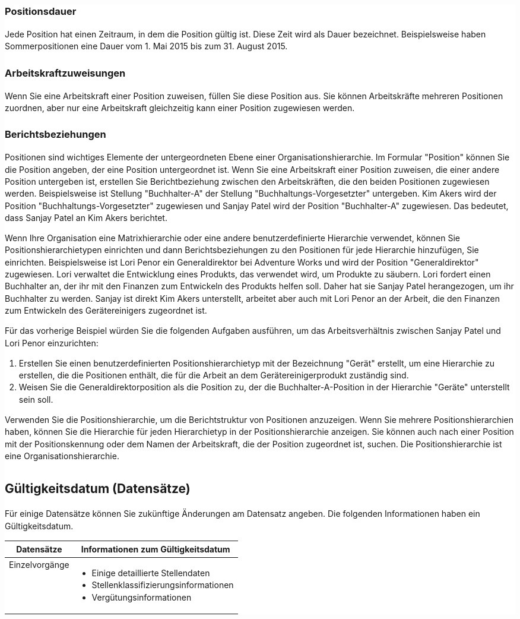 ### <a name="position-duration"></a>Positionsdauer

Jede Position hat einen Zeitraum, in dem die Position gültig ist. Diese Zeit wird als Dauer bezeichnet. Beispielsweise haben Sommerpositionen eine Dauer vom 1. Mai 2015 bis zum 31. August 2015.

### <a name="worker-assignments"></a>Arbeitskraftzuweisungen

Wenn Sie eine Arbeitskraft einer Position zuweisen, füllen Sie diese Position aus. Sie können Arbeitskräfte mehreren Positionen zuordnen, aber nur eine Arbeitskraft gleichzeitig kann einer Position zugewiesen werden.

### <a name="reporting-relationships"></a>Berichtsbeziehungen

Positionen sind wichtiges Elemente der untergeordneten Ebene einer Organisationshierarchie. Im Formular "Position" können Sie die Position angeben, der eine Position untergeordnet ist. Wenn Sie eine Arbeitskraft einer Position zuweisen, die einer andere Position untergeben ist, erstellen Sie Berichtbeziehung zwischen den Arbeitskräften, die den beiden Positionen zugewiesen werden. Beispielsweise ist Stellung "Buchhalter-A" der Stellung "Buchhaltungs-Vorgesetzter" untergeben. Kim Akers wird der Position "Buchhaltungs-Vorgesetzter" zugewiesen und Sanjay Patel wird der Position "Buchhalter-A" zugewiesen. Das bedeutet, dass Sanjay Patel an Kim Akers berichtet. 

Wenn Ihre Organisation eine Matrixhierarchie oder eine andere benutzerdefinierte Hierarchie verwendet, können Sie Positionshierarchietypen einrichten und dann Berichtsbeziehungen zu den Positionen für jede Hierarchie hinzufügen, Sie einrichten. Beispielsweise ist Lori Penor ein Generaldirektor bei Adventure Works und wird der Position "Generaldirektor" zugewiesen. Lori verwaltet die Entwicklung eines Produkts, das verwendet wird, um Produkte zu säubern. Lori fordert einen Buchhalter an, der ihr mit den Finanzen zum Entwickeln des Produkts helfen soll. Daher hat sie Sanjay Patel herangezogen, um ihr Buchhalter zu werden. Sanjay ist direkt Kim Akers unterstellt, arbeitet aber auch mit Lori Penor an der Arbeit, die den Finanzen zum Entwickeln des Gerätereinigers zugeordnet ist. 

Für das vorherige Beispiel würden Sie die folgenden Aufgaben ausführen, um das Arbeitsverhältnis zwischen Sanjay Patel und Lori Penor einzurichten:
1.  Erstellen Sie einen benutzerdefinierten Positionshierarchietyp mit der Bezeichnung "Gerät" erstellt, um eine Hierarchie zu erstellen, die die Positionen enthält, die für die Arbeit an dem Gerätereinigerprodukt zuständig sind.
2.  Weisen Sie die Generaldirektorposition als die Position zu, der die Buchhalter-A-Position in der Hierarchie "Geräte" unterstellt sein soll.

Verwenden Sie die Positionshierarchie, um die Berichtstruktur von Positionen anzuzeigen. Wenn Sie mehrere Positionshierarchien haben, können Sie die Hierarchie für jeden Hierarchietyp in der Positionshierarchie anzeigen. Sie können auch nach einer Position mit der Positionskennung oder dem Namen der Arbeitskraft, die der Position zugeordnet ist, suchen. Die Positionshierarchie ist eine Organisationshierarchie.

## <a name="date-effective-records"></a>Gültigkeitsdatum (Datensätze)
Für einige Datensätze können Sie zukünftige Änderungen am Datensatz angeben. Die folgenden Informationen haben ein Gültigkeitsdatum.

<table>
<thead>
<tr class="header">
<th>Datensätze</th>
<th>Informationen zum Gültigkeitsdatum</th>
</tr>
</thead>
<tbody>
<tr class="odd">
<td>Einzelvorgänge</td>
<td><ul>
<li>Einige detaillierte Stellendaten</li>
<li>Stellenklassifizierungsinformationen</li>
<li>Vergütungsinformationen</li>